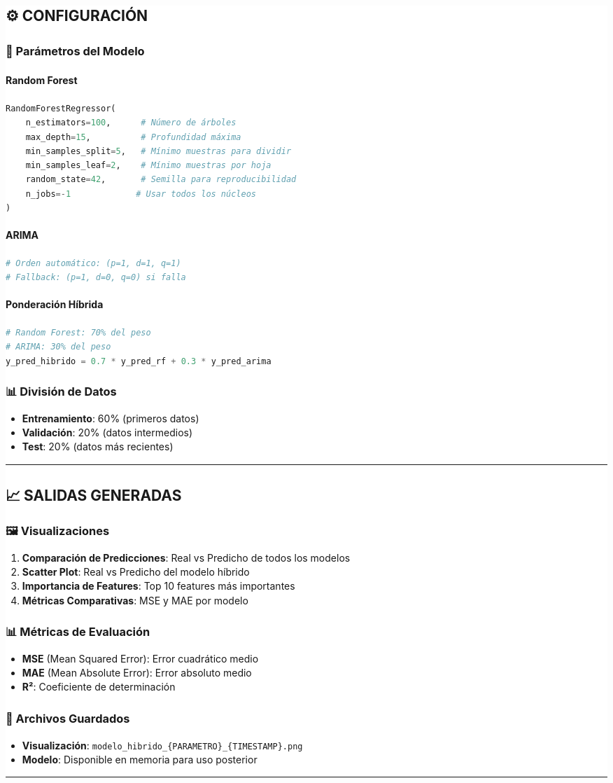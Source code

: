 ## ⚙️ **CONFIGURACIÓN**

### **🔧 Parámetros del Modelo**

#### **Random Forest**
```python
RandomForestRegressor(
    n_estimators=100,      # Número de árboles
    max_depth=15,          # Profundidad máxima
    min_samples_split=5,   # Mínimo muestras para dividir
    min_samples_leaf=2,    # Mínimo muestras por hoja
    random_state=42,       # Semilla para reproducibilidad
    n_jobs=-1             # Usar todos los núcleos
)
```

#### **ARIMA**
```python
# Orden automático: (p=1, d=1, q=1)
# Fallback: (p=1, d=0, q=0) si falla
```

#### **Ponderación Híbrida**
```python
# Random Forest: 70% del peso
# ARIMA: 30% del peso
y_pred_hibrido = 0.7 * y_pred_rf + 0.3 * y_pred_arima
```

### **📊 División de Datos**
- **Entrenamiento**: 60% (primeros datos)
- **Validación**: 20% (datos intermedios)
- **Test**: 20% (datos más recientes)

---

## 📈 **SALIDAS GENERADAS**

### **🖼️ Visualizaciones**
1. **Comparación de Predicciones**: Real vs Predicho de todos los modelos
2. **Scatter Plot**: Real vs Predicho del modelo híbrido
3. **Importancia de Features**: Top 10 features más importantes
4. **Métricas Comparativas**: MSE y MAE por modelo

### **📊 Métricas de Evaluación**
- **MSE** (Mean Squared Error): Error cuadrático medio
- **MAE** (Mean Absolute Error): Error absoluto medio
- **R²**: Coeficiente de determinación

### **💾 Archivos Guardados**
- **Visualización**: `modelo_hibrido_{PARAMETRO}_{TIMESTAMP}.png`
- **Modelo**: Disponible en memoria para uso posterior

---